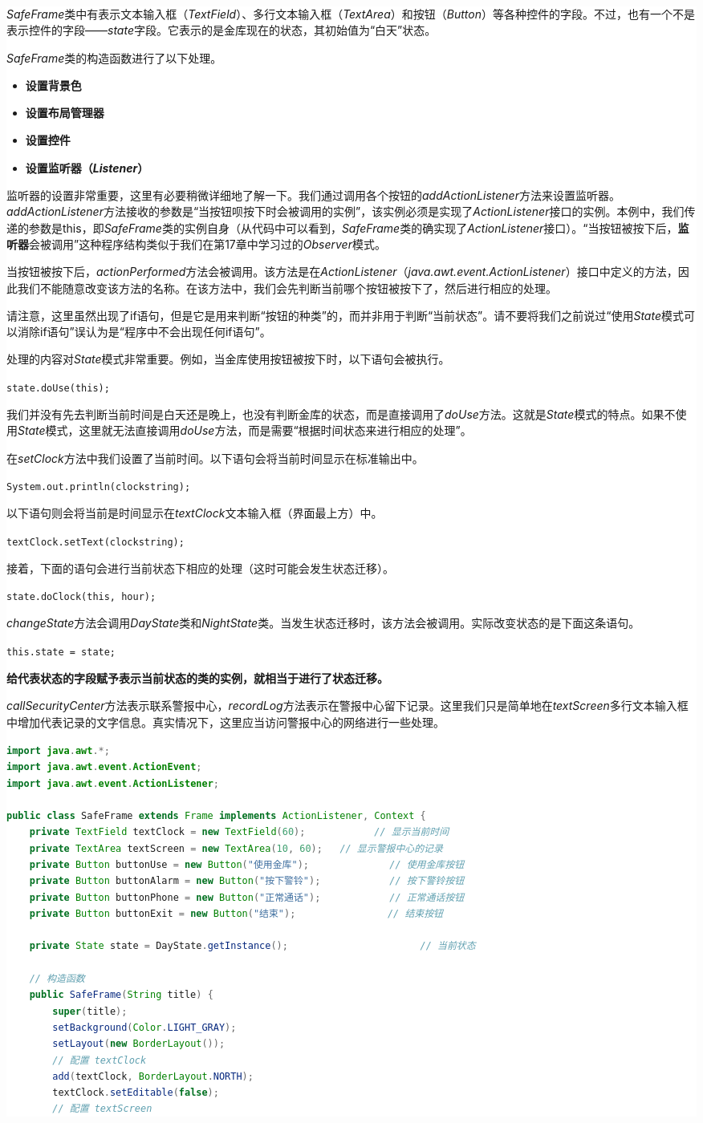 *SafeFrame*类中有表示文本输入框（*TextField*）、多行文本输入框（*TextArea*）和按钮（*Button*）等各种控件的字段。不过，也有一个不是表示控件的字段——*state*字段。它表示的是金库现在的状态，其初始值为“白天”状态。

*SafeFrame*类的构造函数进行了以下处理。

+ **设置背景色**

+ **设置布局管理器**

+ **设置控件**

+ **设置监听器（*Listener*）**

监听器的设置非常重要，这里有必要稍微详细地了解一下。我们通过调用各个按钮的*addActionListener*方法来设置监听器。*addActionListener*方法接收的参数是“当按钮呗按下时会被调用的实例”，该实例必须是实现了*ActionListener*接口的实例。本例中，我们传递的参数是this，即*SafeFrame*类的实例自身（从代码中可以看到，*SafeFrame*类的确实现了*ActionListener*接口）。“当按钮被按下后，**监听器**会被调用”这种程序结构类似于我们在第17章中学习过的*Observer*模式。

当按钮被按下后，*actionPerformed*方法会被调用。该方法是在*ActionListener*（*java.awt.event.ActionListener*）接口中定义的方法，因此我们不能随意改变该方法的名称。在该方法中，我们会先判断当前哪个按钮被按下了，然后进行相应的处理。

请注意，这里虽然出现了if语句，但是它是用来判断“按钮的种类”的，而并非用于判断“当前状态”。请不要将我们之前说过“使用*State*模式可以消除if语句”误认为是“程序中不会出现任何if语句”。

处理的内容对*State*模式非常重要。例如，当金库使用按钮被按下时，以下语句会被执行。

`state.doUse(this);`

我们并没有先去判断当前时间是白天还是晚上，也没有判断金库的状态，而是直接调用了*doUse*方法。这就是*State*模式的特点。如果不使用*State*模式，这里就无法直接调用*doUse*方法，而是需要“根据时间状态来进行相应的处理”。

在*setClock*方法中我们设置了当前时间。以下语句会将当前时间显示在标准输出中。

`System.out.println(clockstring);`

以下语句则会将当前是时间显示在*textClock*文本输入框（界面最上方）中。

`textClock.setText(clockstring);`

接着，下面的语句会进行当前状态下相应的处理（这时可能会发生状态迁移）。

`state.doClock(this, hour);`

*changeState*方法会调用*DayState*类和*NightState*类。当发生状态迁移时，该方法会被调用。实际改变状态的是下面这条语句。

`this.state = state;`

**给代表状态的字段赋予表示当前状态的类的实例，就相当于进行了状态迁移。**

*callSecurityCenter*方法表示联系警报中心，*recordLog*方法表示在警报中心留下记录。这里我们只是简单地在*textScreen*多行文本输入框中增加代表记录的文字信息。真实情况下，这里应当访问警报中心的网络进行一些处理。

```java
import java.awt.*;
import java.awt.event.ActionEvent;
import java.awt.event.ActionListener;

public class SafeFrame extends Frame implements ActionListener, Context {
    private TextField textClock = new TextField(60);            // 显示当前时间
    private TextArea textScreen = new TextArea(10, 60);   // 显示警报中心的记录
    private Button buttonUse = new Button("使用金库");              // 使用金库按钮
    private Button buttonAlarm = new Button("按下警铃");            // 按下警铃按钮
    private Button buttonPhone = new Button("正常通话");            // 正常通话按钮
    private Button buttonExit = new Button("结束");                // 结束按钮

    private State state = DayState.getInstance();                       // 当前状态

    // 构造函数
    public SafeFrame(String title) {
        super(title);
        setBackground(Color.LIGHT_GRAY);
        setLayout(new BorderLayout());
        // 配置 textClock
        add(textClock, BorderLayout.NORTH);
        textClock.setEditable(false);
        // 配置 textScreen
```